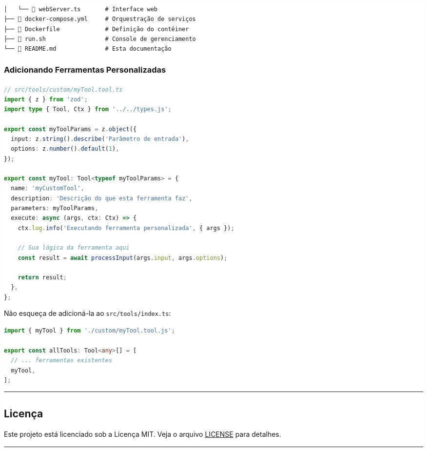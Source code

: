 ```
│   └── 📄 webServer.ts       # Interface web
├── 📄 docker-compose.yml     # Orquestração de serviços
├── 📄 Dockerfile             # Definição do contêiner
├── 📄 run.sh                 # Console de gerenciamento
└── 📄 README.md              # Esta documentação
```

### Adicionando Ferramentas Personalizadas

```typescript
// src/tools/custom/myTool.tool.ts
import { z } from 'zod';
import type { Tool, Ctx } from '../../types.js';

export const myToolParams = z.object({
  input: z.string().describe('Parâmetro de entrada'),
  options: z.number().default(1),
});

export const myTool: Tool<typeof myToolParams> = {
  name: 'myCustomTool',
  description: 'Descrição do que esta ferramenta faz',
  parameters: myToolParams,
  execute: async (args, ctx: Ctx) => {
    ctx.log.info('Executando ferramenta personalizada', { args });

    // Sua lógica da ferramenta aqui
    const result = await processInput(args.input, args.options);

    return result;
  },
};
```

Não esqueça de adicioná-la ao `src/tools/index.ts`:

```typescript
import { myTool } from './custom/myTool.tool.js';

export const allTools: Tool<any>[] = [
  // ... ferramentas existentes
  myTool,
];
```

---

## Licença

Este projeto está licenciado sob a Licença MIT. Veja o arquivo [LICENSE](LICENSE) para detalhes.

---
